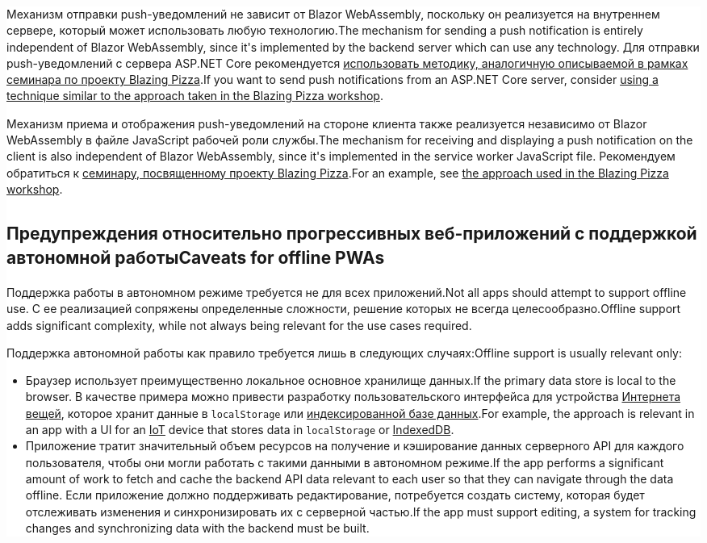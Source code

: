 <span data-ttu-id="7c17c-247">Механизм отправки push-уведомлений не зависит от Blazor WebAssembly, поскольку он реализуется на внутреннем сервере, который может использовать любую технологию.</span><span class="sxs-lookup"><span data-stu-id="7c17c-247">The mechanism for sending a push notification is entirely independent of Blazor WebAssembly, since it's implemented by the backend server which can use any technology.</span></span> <span data-ttu-id="7c17c-248">Для отправки push-уведомлений с сервера ASP.NET Core рекомендуется [использовать методику, аналогичную описываемой в рамках семинара по проекту Blazing Pizza](https://github.com/dotnet-presentations/blazor-workshop/blob/master/docs/09-progressive-web-app.md#sending-push-notifications).</span><span class="sxs-lookup"><span data-stu-id="7c17c-248">If you want to send push notifications from an ASP.NET Core server, consider [using a technique similar to the approach taken in the Blazing Pizza workshop](https://github.com/dotnet-presentations/blazor-workshop/blob/master/docs/09-progressive-web-app.md#sending-push-notifications).</span></span>

<span data-ttu-id="7c17c-249">Механизм приема и отображения push-уведомлений на стороне клиента также реализуется независимо от Blazor WebAssembly в файле JavaScript рабочей роли службы.</span><span class="sxs-lookup"><span data-stu-id="7c17c-249">The mechanism for receiving and displaying a push notification on the client is also independent of Blazor WebAssembly, since it's implemented in the service worker JavaScript file.</span></span> <span data-ttu-id="7c17c-250">Рекомендуем обратиться к [семинару, посвященному проекту Blazing Pizza](https://github.com/dotnet-presentations/blazor-workshop/blob/master/docs/09-progressive-web-app.md#displaying-notifications).</span><span class="sxs-lookup"><span data-stu-id="7c17c-250">For an example, see [the approach used in the Blazing Pizza workshop](https://github.com/dotnet-presentations/blazor-workshop/blob/master/docs/09-progressive-web-app.md#displaying-notifications).</span></span>

## <a name="caveats-for-offline-pwas"></a><span data-ttu-id="7c17c-251">Предупреждения относительно прогрессивных веб-приложений с поддержкой автономной работы</span><span class="sxs-lookup"><span data-stu-id="7c17c-251">Caveats for offline PWAs</span></span>

<span data-ttu-id="7c17c-252">Поддержка работы в автономном режиме требуется не для всех приложений.</span><span class="sxs-lookup"><span data-stu-id="7c17c-252">Not all apps should attempt to support offline use.</span></span> <span data-ttu-id="7c17c-253">С ее реализацией сопряжены определенные сложности, решение которых не всегда целесообразно.</span><span class="sxs-lookup"><span data-stu-id="7c17c-253">Offline support adds significant complexity, while not always being relevant for the use cases required.</span></span>

<span data-ttu-id="7c17c-254">Поддержка автономной работы как правило требуется лишь в следующих случаях:</span><span class="sxs-lookup"><span data-stu-id="7c17c-254">Offline support is usually relevant only:</span></span>

* <span data-ttu-id="7c17c-255">Браузер использует преимущественно локальное основное хранилище данных.</span><span class="sxs-lookup"><span data-stu-id="7c17c-255">If the primary data store is local to the browser.</span></span> <span data-ttu-id="7c17c-256">В качестве примера можно привести разработку пользовательского интерфейса для устройства [Интернета вещей](https://en.wikipedia.org/wiki/Internet_of_things), которое хранит данные в `localStorage` или [индексированной базе данных](https://developer.mozilla.org/docs/Web/API/IndexedDB_API).</span><span class="sxs-lookup"><span data-stu-id="7c17c-256">For example, the approach is relevant in an app with a UI for an [IoT](https://en.wikipedia.org/wiki/Internet_of_things) device that stores data in `localStorage` or [IndexedDB](https://developer.mozilla.org/docs/Web/API/IndexedDB_API).</span></span>
* <span data-ttu-id="7c17c-257">Приложение тратит значительный объем ресурсов на получение и кэширование данных серверного API для каждого пользователя, чтобы они могли работать с такими данными в автономном режиме.</span><span class="sxs-lookup"><span data-stu-id="7c17c-257">If the app performs a significant amount of work to fetch and cache the backend API data relevant to each user so that they can navigate through the data offline.</span></span> <span data-ttu-id="7c17c-258">Если приложение должно поддерживать редактирование, потребуется создать систему, которая будет отслеживать изменения и синхронизировать их с серверной частью.</span><span class="sxs-lookup"><span data-stu-id="7c17c-258">If the app must support editing, a system for tracking changes and synchronizing data with the backend must be built.</span></span>